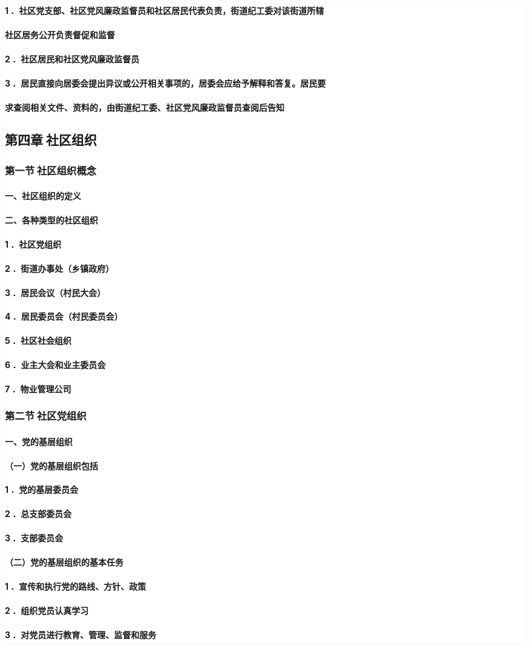 #### 1 ．社区党支部、社区党风廉政监督员和社区居民代表负责，街道纪工委对该街道所辖

#### 社区居务公开负责督促和监督

#### 2 ．社区居民和社区党风廉政监督员

#### 3 ．居民直接向居委会提出异议或公开相关事项的，居委会应给予解释和答复。居民要

#### 求查阅相关文件、资料的，由街道纪工委、社区党风廉政监督员查阅后告知

## 第四章 社区组织

### 第一节 社区组织概念

#### 一、社区组织的定义

#### 二、各种类型的社区组织

#### 1 ．社区党组织

#### 2 ．街道办事处（乡镇政府）

#### 3 ．居民会议（村民大会）

#### 4 ．居民委员会（村民委员会）

#### 5 ．社区社会组织

#### 6 ．业主大会和业主委员会

#### 7 ．物业管理公司

### 第二节 社区党组织

#### 一、党的基层组织

#### （一）党的基层组织包括

#### 1 ．党的基层委员会

#### 2 ．总支部委员会

#### 3 ．支部委员会

#### （二）党的基层组织的基本任务

#### 1 ．宣传和执行党的路线、方针、政策

#### 2 ．组织党员认真学习

#### 3 ．对党员进行教育、管理、监督和服务
